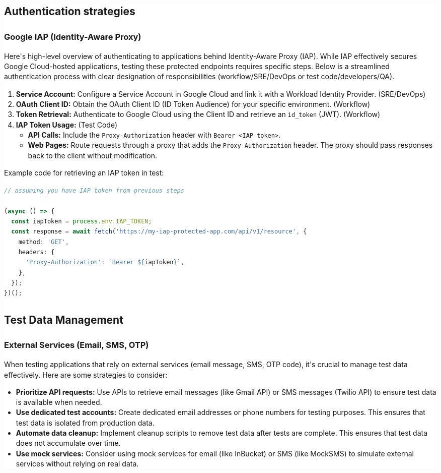 ## Authentication strategies

### Google IAP (Identity-Aware Proxy)

Here's high-level overview of authenticating to applications behind Identity-Aware Proxy (IAP). While IAP effectively secures Google Cloud-hosted applications, testing these protected endpoints requires specific steps. Below is a streamlined authentication process with clear designation of responsibilities (workflow/SRE/DevOps or test code/developers/QA).

1. **Service Account:**  Configure a Service Account in Google Cloud and link it with a Workload Identity Provider. (SRE/DevOps)
2. **OAuth Client ID:** Obtain the OAuth Client ID (ID Token Audience) for your specific environment. (Workflow)
3. **Token Retrieval:** Authenticate to Google Cloud using the Client ID and retrieve an `id_token` (JWT). (Workflow)
4. **IAP Token Usage:** (Test Code)
    - **API Calls:** Include the `Proxy-Authorization` header with `Bearer <IAP token>`.
    - **Web Pages:** Route requests through a proxy that adds the `Proxy-Authorization` header.  The proxy should pass responses back to the client without modification.

Example code for retrieving an IAP token in test:

```typescript
// assuming you have IAP token from previous steps

(async () => {
  const iapToken = process.env.IAP_TOKEN;
  const response = await fetch('https://my-iap-protected-app.com/api/v1/resource', {
    method: 'GET',
    headers: {
      'Proxy-Authorization': `Bearer ${iapToken}`,
    },
  });
})();
```

## Test Data Management

### External Services (Email, SMS, OTP)

When testing applications that rely on external services (email message, SMS, OTP code), it's crucial to manage test data effectively. Here are some strategies to consider:

- **Prioritize API requests:** Use APIs to retrieve email messages (like Gmail API) or SMS messages (Twilio API) to ensure test data is available when needed.
- **Use dedicated test accounts:** Create dedicated email addresses or phone numbers for testing purposes. This ensures that test data is isolated from production data.
- **Automate data cleanup:** Implement cleanup scripts to remove test data after tests are complete. This ensures that test data does not accumulate over time.
- **Use mock services:** Consider using mock services for email (like InBucket) or SMS (like MockSMS) to simulate external services without relying on real data.
